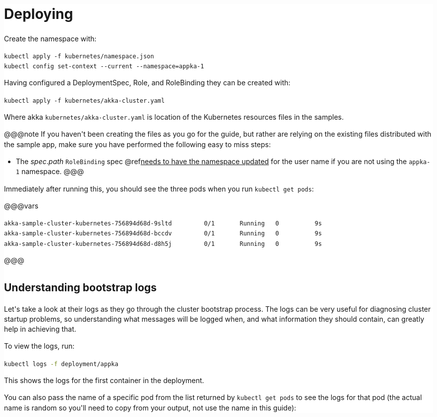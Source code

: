 # Deploying

Create the namespace with:

```
kubectl apply -f kubernetes/namespace.json
kubectl config set-context --current --namespace=appka-1
```

Having configured a DeploymentSpec, Role, and RoleBinding they can be created with:

```
kubectl apply -f kubernetes/akka-cluster.yaml
```

Where akka `kubernetes/akka-cluster.yaml` is location of the Kubernetes resources files in the samples.

@@@note
If you haven't been creating the files as you go for the guide, but rather are relying on the existing 
files distributed with the sample app, make sure you have performed the following easy to miss steps:

* The $spec.path$ `RoleBinding` spec @ref[needs to have the namespace updated](forming-a-cluster.md#role-based-access-control) for the user 
  name if you are not using the `appka-1` namespace.
@@@

Immediately after running this, you should see the three pods when you run `kubectl get pods`:

@@@vars
```
akka-sample-cluster-kubernetes-756894d68d-9sltd         0/1       Running   0          9s
akka-sample-cluster-kubernetes-756894d68d-bccdv         0/1       Running   0          9s
akka-sample-cluster-kubernetes-756894d68d-d8h5j         0/1       Running   0          9s
```
@@@

## Understanding bootstrap logs

Let's take a look at their logs as they go through the cluster bootstrap process. The logs can be very useful for diagnosing cluster startup problems, 
so understanding what messages will be logged when, and what information they should contain, can greatly help in achieving that.

To view the logs, run:

```sh
kubectl logs -f deployment/appka
```

This shows the logs for the first container in the deployment.

You can also pass the name of a specific pod from the list returned by `kubectl get pods` to see the logs for that pod 
(the actual name is random so you'll need to copy from your output, not use the name in this guide):
